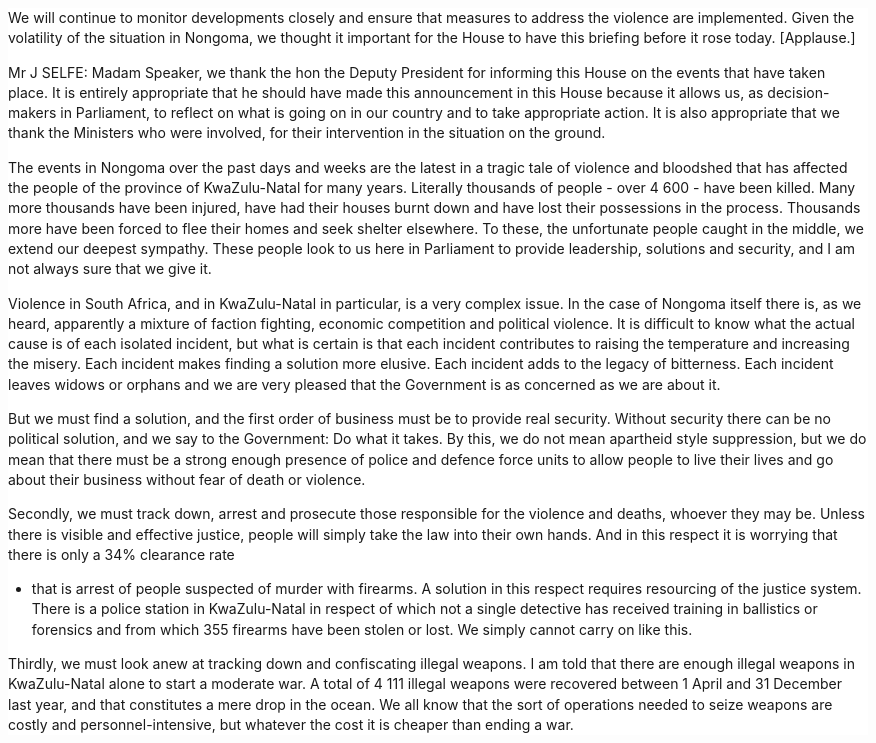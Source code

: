 We will continue to monitor developments closely and ensure that measures
to address the violence are implemented. Given the volatility of the
situation in Nongoma, we thought it important for the House to have this
briefing before it rose today. [Applause.]

Mr J SELFE: Madam Speaker, we thank the hon the Deputy President for
informing this House on the events that have taken place. It is entirely
appropriate that he should have made this announcement in this House
because it allows us, as decision-makers in Parliament, to reflect on what
is going on in our country and to take appropriate action. It is also
appropriate that we thank the Ministers who were involved, for their
intervention in the situation on the ground.

The events in Nongoma over the past days and weeks are the latest in a
tragic tale of violence and bloodshed that has affected the people of the
province of KwaZulu-Natal for many years. Literally thousands of people -
over 4 600 - have been killed. Many more thousands have been injured, have
had their houses burnt down and have lost their possessions in the process.
Thousands more have been forced to flee their homes and seek shelter
elsewhere. To these, the unfortunate people caught in the middle, we extend
our deepest sympathy. These people look to us here in Parliament to provide
leadership, solutions and security, and I am not always sure that we give
it.

Violence in South Africa, and in KwaZulu-Natal in particular, is a very
complex issue. In the case of Nongoma itself there is, as we heard,
apparently a mixture of faction fighting, economic competition and
political violence. It is difficult to know what the actual cause is of
each isolated incident, but what is certain is that each incident
contributes to raising the temperature and increasing the misery. Each
incident makes finding a solution more elusive. Each incident adds to the
legacy of bitterness. Each incident leaves widows or orphans and we are
very pleased that the Government is as concerned as we are about it.

But we must find a solution, and the first order of business must be to
provide real security. Without security there can be no political solution,
and we say to the Government: Do what it takes. By this, we do not mean
apartheid style suppression, but we do mean that there must be a strong
enough presence of police and defence force units to allow people to live
their lives and go about their business without fear of death or violence.

Secondly, we must track down, arrest and prosecute those responsible for
the violence and deaths, whoever they may be. Unless there is visible and
effective justice, people will simply take the law into their own hands.
And in this respect it is worrying that there is only a 34% clearance rate
- that is arrest of people suspected of murder with firearms. A solution in
this respect requires resourcing of the justice system. There is a police
station in KwaZulu-Natal in respect of which not a single detective has
received training in ballistics or forensics and from which 355 firearms
have been stolen or lost. We simply cannot carry on like this.

Thirdly, we must look anew at tracking down and confiscating illegal
weapons. I am told that there are enough illegal weapons in KwaZulu-Natal
alone to start a moderate war. A total of 4 111 illegal weapons were
recovered between 1 April and 31 December last year, and that constitutes a
mere drop in the ocean. We all know that the sort of operations needed to
seize weapons are costly and personnel-intensive, but whatever the cost it
is cheaper than ending a war.
